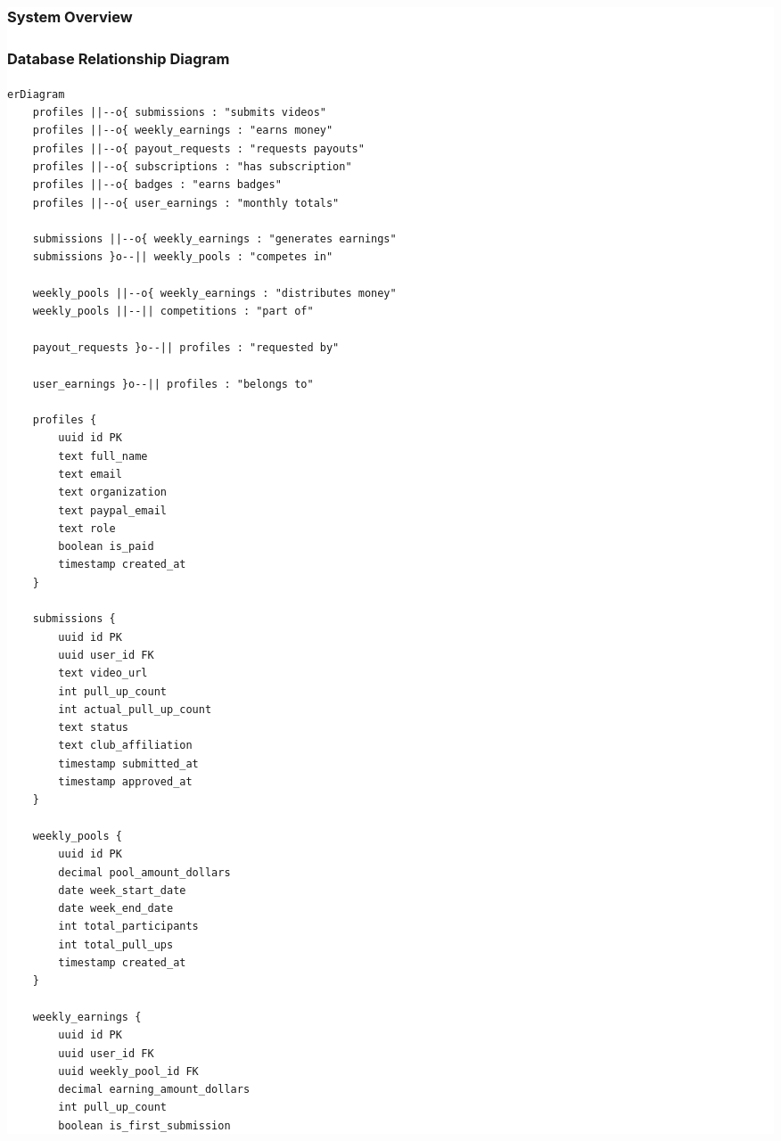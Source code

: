### System Overview

### Database Relationship Diagram

```mermaid
erDiagram
    profiles ||--o{ submissions : "submits videos"
    profiles ||--o{ weekly_earnings : "earns money"
    profiles ||--o{ payout_requests : "requests payouts"
    profiles ||--o{ subscriptions : "has subscription"
    profiles ||--o{ badges : "earns badges"
    profiles ||--o{ user_earnings : "monthly totals"
    
    submissions ||--o{ weekly_earnings : "generates earnings"
    submissions }o--|| weekly_pools : "competes in"
    
    weekly_pools ||--o{ weekly_earnings : "distributes money"
    weekly_pools ||--|| competitions : "part of"
    
    payout_requests }o--|| profiles : "requested by"
    
    user_earnings }o--|| profiles : "belongs to"
    
    profiles {
        uuid id PK
        text full_name
        text email
        text organization
        text paypal_email
        text role
        boolean is_paid
        timestamp created_at
    }
    
    submissions {
        uuid id PK
        uuid user_id FK
        text video_url
        int pull_up_count
        int actual_pull_up_count
        text status
        text club_affiliation
        timestamp submitted_at
        timestamp approved_at
    }
    
    weekly_pools {
        uuid id PK
        decimal pool_amount_dollars
        date week_start_date
        date week_end_date
        int total_participants
        int total_pull_ups
        timestamp created_at
    }
    
    weekly_earnings {
        uuid id PK
        uuid user_id FK
        uuid weekly_pool_id FK
        decimal earning_amount_dollars
        int pull_up_count
        boolean is_first_submission
```